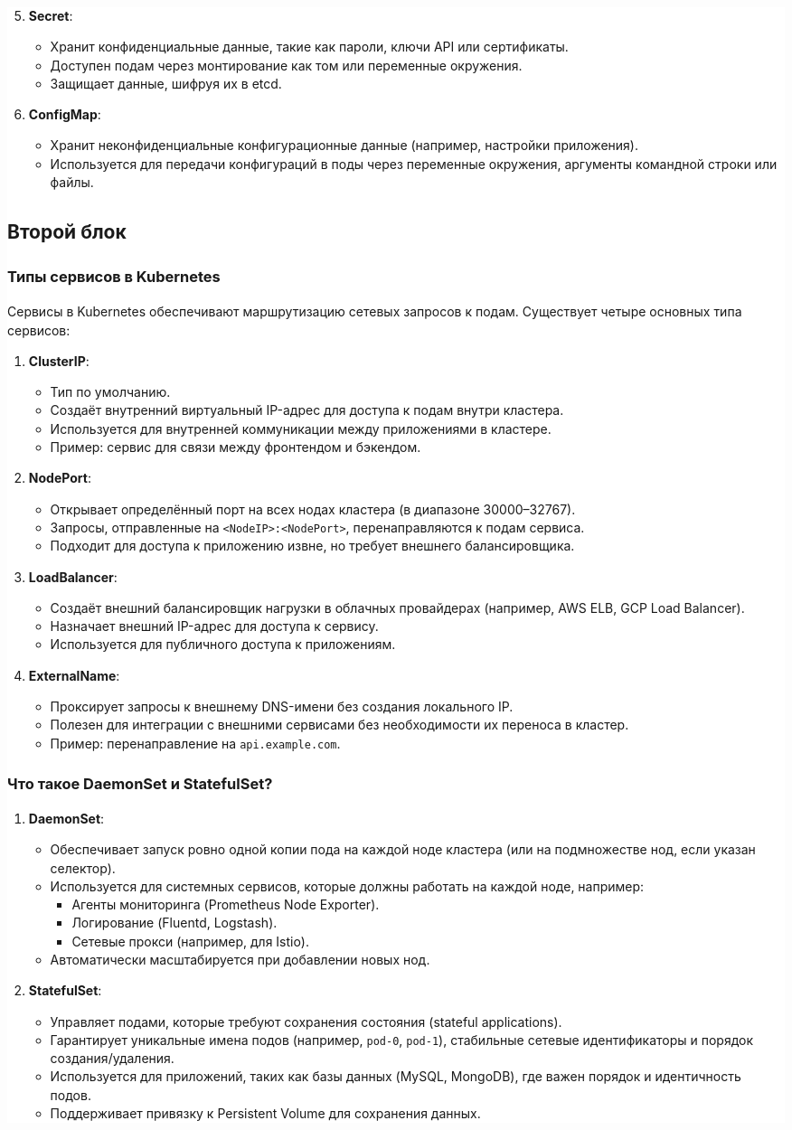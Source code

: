 5. **Secret**:
   - Хранит конфиденциальные данные, такие как пароли, ключи API или сертификаты.
   - Доступен подам через монтирование как том или переменные окружения.
   - Защищает данные, шифруя их в etcd.

6. **ConfigMap**:
   - Хранит неконфиденциальные конфигурационные данные (например, настройки приложения).
   - Используется для передачи конфигураций в поды через переменные окружения, аргументы командной строки или файлы.
## Второй блок
### Типы сервисов в Kubernetes
Сервисы в Kubernetes обеспечивают маршрутизацию сетевых запросов к подам. Существует четыре основных типа сервисов:

1. **ClusterIP**:
   - Тип по умолчанию.
   - Создаёт внутренний виртуальный IP-адрес для доступа к подам внутри кластера.
   - Используется для внутренней коммуникации между приложениями в кластере.
   - Пример: сервис для связи между фронтендом и бэкендом.

2. **NodePort**:
   - Открывает определённый порт на всех нодах кластера (в диапазоне 30000–32767).
   - Запросы, отправленные на `<NodeIP>:<NodePort>`, перенаправляются к подам сервиса.
   - Подходит для доступа к приложению извне, но требует внешнего балансировщика.

3. **LoadBalancer**:
   - Создаёт внешний балансировщик нагрузки в облачных провайдерах (например, AWS ELB, GCP Load Balancer).
   - Назначает внешний IP-адрес для доступа к сервису.
   - Используется для публичного доступа к приложениям.

4. **ExternalName**:
   - Проксирует запросы к внешнему DNS-имени без создания локального IP.
   - Полезен для интеграции с внешними сервисами без необходимости их переноса в кластер.
   - Пример: перенаправление на `api.example.com`.

### Что такое DaemonSet и StatefulSet?

1. **DaemonSet**:
   - Обеспечивает запуск ровно одной копии пода на каждой ноде кластера (или на подмножестве нод, если указан селектор).
   - Используется для системных сервисов, которые должны работать на каждой ноде, например:
     - Агенты мониторинга (Prometheus Node Exporter).
     - Логирование (Fluentd, Logstash).
     - Сетевые прокси (например, для Istio).
   - Автоматически масштабируется при добавлении новых нод.

2. **StatefulSet**:
   - Управляет подами, которые требуют сохранения состояния (stateful applications).
   - Гарантирует уникальные имена подов (например, `pod-0`, `pod-1`), стабильные сетевые идентификаторы и порядок создания/удаления.
   - Используется для приложений, таких как базы данных (MySQL, MongoDB), где важен порядок и идентичность подов.
   - Поддерживает привязку к Persistent Volume для сохранения данных.
